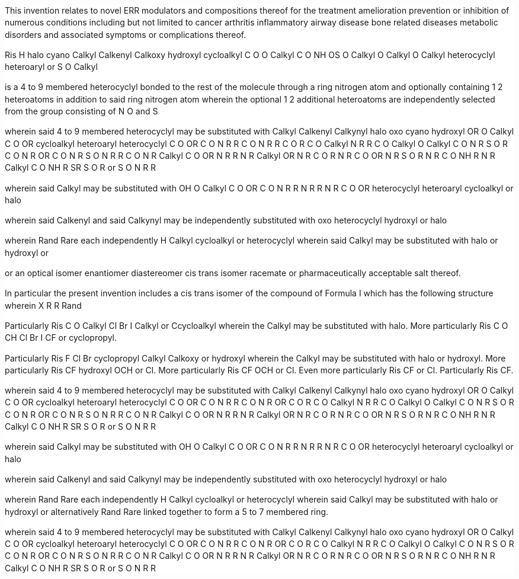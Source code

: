 This invention relates to novel ERR modulators and compositions thereof for the treatment amelioration prevention or inhibition of numerous conditions including but not limited to cancer arthritis inflammatory airway disease bone related diseases metabolic disorders and associated symptoms or complications thereof.

Ris H halo cyano Calkyl Calkenyl Calkoxy hydroxyl cycloalkyl C O O Calkyl C O NH OS O Calkyl O Calkyl O Calkyl heterocyclyl heteroaryl or S O Calkyl 

is a 4 to 9 membered heterocyclyl bonded to the rest of the molecule through a ring nitrogen atom and optionally containing 1 2 heteroatoms in addition to said ring nitrogen atom wherein the optional 1 2 additional heteroatoms are independently selected from the group consisting of N O and S 

wherein said 4 to 9 membered heterocyclyl may be substituted with Calkyl Calkenyl Calkynyl halo oxo cyano hydroxyl OR O Calkyl C O OR cycloalkyl heteroaryl heterocyclyl C O OR C O N R R C O N R R C O R C O Calkyl N R R C O Calkyl O Calkyl C O N R S O R C O N R OR C O N R S O N R R C O N R Calkyl C O OR N R R N R Calkyl OR N R C O R N R C O OR N R S O R N R C O NH R N R Calkyl C O NH R SR S O R or S O N R R 

wherein said Calkyl may be substituted with OH O Calkyl C O OR C O N R R N R R N R C O OR heterocyclyl heteroaryl cycloalkyl or halo 

wherein said Calkenyl and said Calkynyl may be independently substituted with oxo heterocyclyl hydroxyl or halo 

wherein Rand Rare each independently H Calkyl cycloalkyl or heterocyclyl wherein said Calkyl may be substituted with halo or hydroxyl or

or an optical isomer enantiomer diastereomer cis trans isomer racemate or pharmaceutically acceptable salt thereof.

In particular the present invention includes a cis trans isomer of the compound of Formula I which has the following structure wherein X R R Rand

Particularly Ris C O Calkyl Cl Br I Calkyl or Ccycloalkyl wherein the Calkyl may be substituted with halo. More particularly Ris C O CH Cl Br I CF or cyclopropyl.

Particularly Ris F Cl Br cyclopropyl Calkyl Calkoxy or hydroxyl wherein the Calkyl may be substituted with halo or hydroxyl. More particularly Ris CF hydroxyl OCH or Cl. More particularly Ris CF OCH or Cl. Even more particularly Ris CF or Cl. Particularly Ris CF.

wherein said 4 to 9 membered heterocyclyl may be substituted with Calkyl Calkenyl Calkynyl halo oxo cyano hydroxyl OR O Calkyl C O OR cycloalkyl heteroaryl heterocyclyl C O OR C O N R R C O N R OR C O R C O Calkyl N R R C O Calkyl O Calkyl C O N R S O R C O N R OR C O N R S O N R R C O N R Calkyl C O OR N R R N R Calkyl OR N R C O R N R C O OR N R S O R N R C O NH R N R Calkyl C O NH R SR S O R or S O N R R 

wherein said Calkyl may be substituted with OH O Calkyl C O OR C O N R R N R R N R C O OR heterocyclyl heteroaryl cycloalkyl or halo 

wherein said Calkenyl and said Calkynyl may be independently substituted with oxo heterocyclyl hydroxyl or halo 

wherein Rand Rare each independently H Calkyl cycloalkyl or heterocyclyl wherein said Calkyl may be substituted with halo or hydroxyl or alternatively Rand Rare linked together to form a 5 to 7 membered ring.

wherein said 4 to 9 membered heterocyclyl may be substituted with Calkyl Calkenyl Calkynyl halo oxo cyano hydroxyl OR O Calkyl C O OR cycloalkyl heteroaryl heterocyclyl C O OR C O N R R C O N R OR C O R C O Calkyl N R R C O Calkyl O Calkyl C O N R S O R C O N R OR C O N R S O N R R C O N R Calkyl C O OR N R R N R Calkyl OR N R C O R N R C O OR N R S O R N R C O NH R N R Calkyl C O NH R SR S O R or S O N R R 
